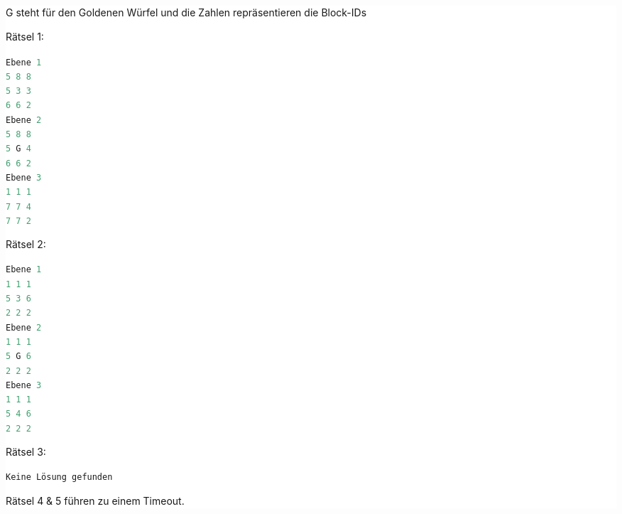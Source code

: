 G steht für den Goldenen Würfel und die Zahlen repräsentieren die Block-IDs

Rätsel 1:

```java
Ebene 1
5 8 8 
5 3 3 
6 6 2 
Ebene 2
5 8 8 
5 G 4 
6 6 2 
Ebene 3
1 1 1 
7 7 4 
7 7 2
```

Rätsel 2:

```java
Ebene 1
1 1 1 
5 3 6 
2 2 2 
Ebene 2
1 1 1 
5 G 6 
2 2 2 
Ebene 3
1 1 1 
5 4 6 
2 2 2
```

Rätsel 3:

```java
Keine Lösung gefunden
```

Rätsel 4 & 5 führen zu einem Timeout.
